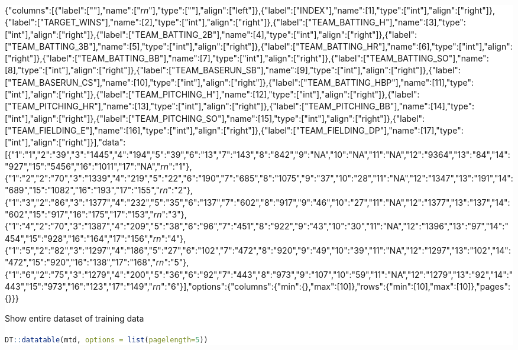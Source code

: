{"columns":[{"label":[""],"name":["_rn_"],"type":[""],"align":["left"]},{"label":["INDEX"],"name":[1],"type":["int"],"align":["right"]},{"label":["TARGET_WINS"],"name":[2],"type":["int"],"align":["right"]},{"label":["TEAM_BATTING_H"],"name":[3],"type":["int"],"align":["right"]},{"label":["TEAM_BATTING_2B"],"name":[4],"type":["int"],"align":["right"]},{"label":["TEAM_BATTING_3B"],"name":[5],"type":["int"],"align":["right"]},{"label":["TEAM_BATTING_HR"],"name":[6],"type":["int"],"align":["right"]},{"label":["TEAM_BATTING_BB"],"name":[7],"type":["int"],"align":["right"]},{"label":["TEAM_BATTING_SO"],"name":[8],"type":["int"],"align":["right"]},{"label":["TEAM_BASERUN_SB"],"name":[9],"type":["int"],"align":["right"]},{"label":["TEAM_BASERUN_CS"],"name":[10],"type":["int"],"align":["right"]},{"label":["TEAM_BATTING_HBP"],"name":[11],"type":["int"],"align":["right"]},{"label":["TEAM_PITCHING_H"],"name":[12],"type":["int"],"align":["right"]},{"label":["TEAM_PITCHING_HR"],"name":[13],"type":["int"],"align":["right"]},{"label":["TEAM_PITCHING_BB"],"name":[14],"type":["int"],"align":["right"]},{"label":["TEAM_PITCHING_SO"],"name":[15],"type":["int"],"align":["right"]},{"label":["TEAM_FIELDING_E"],"name":[16],"type":["int"],"align":["right"]},{"label":["TEAM_FIELDING_DP"],"name":[17],"type":["int"],"align":["right"]}],"data":[{"1":"1","2":"39","3":"1445","4":"194","5":"39","6":"13","7":"143","8":"842","9":"NA","10":"NA","11":"NA","12":"9364","13":"84","14":"927","15":"5456","16":"1011","17":"NA","_rn_":"1"},{"1":"2","2":"70","3":"1339","4":"219","5":"22","6":"190","7":"685","8":"1075","9":"37","10":"28","11":"NA","12":"1347","13":"191","14":"689","15":"1082","16":"193","17":"155","_rn_":"2"},{"1":"3","2":"86","3":"1377","4":"232","5":"35","6":"137","7":"602","8":"917","9":"46","10":"27","11":"NA","12":"1377","13":"137","14":"602","15":"917","16":"175","17":"153","_rn_":"3"},{"1":"4","2":"70","3":"1387","4":"209","5":"38","6":"96","7":"451","8":"922","9":"43","10":"30","11":"NA","12":"1396","13":"97","14":"454","15":"928","16":"164","17":"156","_rn_":"4"},{"1":"5","2":"82","3":"1297","4":"186","5":"27","6":"102","7":"472","8":"920","9":"49","10":"39","11":"NA","12":"1297","13":"102","14":"472","15":"920","16":"138","17":"168","_rn_":"5"},{"1":"6","2":"75","3":"1279","4":"200","5":"36","6":"92","7":"443","8":"973","9":"107","10":"59","11":"NA","12":"1279","13":"92","14":"443","15":"973","16":"123","17":"149","_rn_":"6"}],"options":{"columns":{"min":{},"max":[10]},"rows":{"min":[10],"max":[10]},"pages":{}}}
  </script>
</div>

Show entire dataset of training data

```r
DT::datatable(mtd, options = list(pagelength=5))
```

<div id="htmlwidget-83beaab24cd89bf1bce2" style="width:100%;height:auto;" class="datatables html-widget"></div>